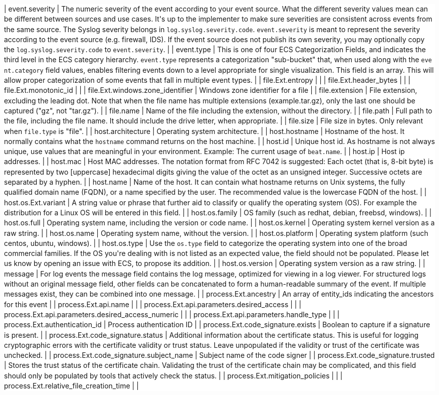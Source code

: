 | event.severity | The numeric severity of the event according to your event source. What the different severity values mean can be different between sources and use cases. It's up to the implementer to make sure severities are consistent across events from the same source. The Syslog severity belongs in `log.syslog.severity.code`. `event.severity` is meant to represent the severity according to the event source (e.g. firewall, IDS). If the event source does not publish its own severity, you may optionally copy the `log.syslog.severity.code` to `event.severity`. |
| event.type | This is one of four ECS Categorization Fields, and indicates the third level in the ECS category hierarchy. `event.type` represents a categorization "sub-bucket" that, when used along with the `event.category` field values, enables filtering events down to a level appropriate for single visualization. This field is an array. This will allow proper categorization of some events that fall in multiple event types. |
| file.Ext.entropy |  |
| file.Ext.header_bytes |  |
| file.Ext.monotonic_id |  |
| file.Ext.windows.zone_identifier | Windows zone identifier for a file |
| file.extension | File extension, excluding the leading dot. Note that when the file name has multiple extensions (example.tar.gz), only the last one should be captured ("gz", not "tar.gz"). |
| file.name | Name of the file including the extension, without the directory. |
| file.path | Full path to the file, including the file name. It should include the drive letter, when appropriate. |
| file.size | File size in bytes. Only relevant when `file.type` is "file". |
| host.architecture | Operating system architecture. |
| host.hostname | Hostname of the host. It normally contains what the `hostname` command returns on the host machine. |
| host.id | Unique host id. As hostname is not always unique, use values that are meaningful in your environment. Example: The current usage of `beat.name`. |
| host.ip | Host ip addresses. |
| host.mac | Host MAC addresses. The notation format from RFC 7042 is suggested: Each octet (that is, 8-bit byte) is represented by two [uppercase] hexadecimal digits giving the value of the octet as an unsigned integer. Successive octets are separated by a hyphen. |
| host.name | Name of the host. It can contain what hostname returns on Unix systems, the fully qualified domain name (FQDN), or a name specified by the user. The recommended value is the lowercase FQDN of the host. |
| host.os.Ext.variant | A string value or phrase that further aid to classify or qualify the operating system (OS).  For example the distribution for a Linux OS will be entered in this field. |
| host.os.family | OS family (such as redhat, debian, freebsd, windows). |
| host.os.full | Operating system name, including the version or code name. |
| host.os.kernel | Operating system kernel version as a raw string. |
| host.os.name | Operating system name, without the version. |
| host.os.platform | Operating system platform (such centos, ubuntu, windows). |
| host.os.type | Use the `os.type` field to categorize the operating system into one of the broad commercial families. If the OS you're dealing with is not listed as an expected value, the field should not be populated. Please let us know by opening an issue with ECS, to propose its addition. |
| host.os.version | Operating system version as a raw string. |
| message | For log events the message field contains the log message, optimized for viewing in a log viewer. For structured logs without an original message field, other fields can be concatenated to form a human-readable summary of the event. If multiple messages exist, they can be combined into one message. |
| process.Ext.ancestry | An array of entity_ids indicating the ancestors for this event |
| process.Ext.api.name |  |
| process.Ext.api.parameters.desired_access |  |
| process.Ext.api.parameters.desired_access_numeric |  |
| process.Ext.api.parameters.handle_type |  |
| process.Ext.authentication_id | Process authentication ID |
| process.Ext.code_signature.exists | Boolean to capture if a signature is present. |
| process.Ext.code_signature.status | Additional information about the certificate status. This is useful for logging cryptographic errors with the certificate validity or trust status. Leave unpopulated if the validity or trust of the certificate was unchecked. |
| process.Ext.code_signature.subject_name | Subject name of the code signer |
| process.Ext.code_signature.trusted | Stores the trust status of the certificate chain. Validating the trust of the certificate chain may be complicated, and this field should only be populated by tools that actively check the status. |
| process.Ext.mitigation_policies |  |
| process.Ext.relative_file_creation_time |  |